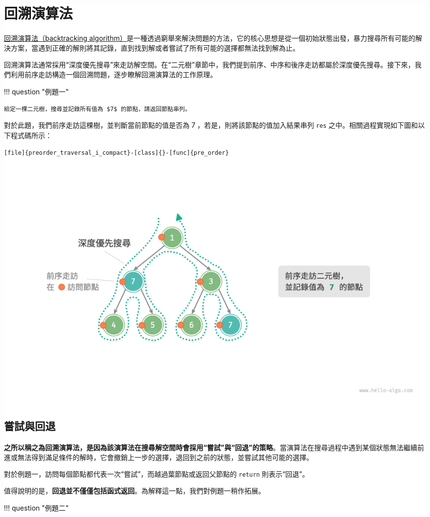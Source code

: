 # 回溯演算法

<u>回溯演算法（backtracking algorithm）</u>是一種透過窮舉來解決問題的方法，它的核心思想是從一個初始狀態出發，暴力搜尋所有可能的解決方案，當遇到正確的解則將其記錄，直到找到解或者嘗試了所有可能的選擇都無法找到解為止。

回溯演算法通常採用“深度優先搜尋”來走訪解空間。在“二元樹”章節中，我們提到前序、中序和後序走訪都屬於深度優先搜尋。接下來，我們利用前序走訪構造一個回溯問題，逐步瞭解回溯演算法的工作原理。

!!! question "例題一"

    給定一棵二元樹，搜尋並記錄所有值為 $7$ 的節點，請返回節點串列。

對於此題，我們前序走訪這棵樹，並判斷當前節點的值是否為 $7$ ，若是，則將該節點的值加入結果串列 `res` 之中。相關過程實現如下圖和以下程式碼所示：

```src
[file]{preorder_traversal_i_compact}-[class]{}-[func]{pre_order}
```

![在前序走訪中搜索節點](backtracking_algorithm.assets/preorder_find_nodes.png)

## 嘗試與回退

**之所以稱之為回溯演算法，是因為該演算法在搜尋解空間時會採用“嘗試”與“回退”的策略**。當演算法在搜尋過程中遇到某個狀態無法繼續前進或無法得到滿足條件的解時，它會撤銷上一步的選擇，退回到之前的狀態，並嘗試其他可能的選擇。

對於例題一，訪問每個節點都代表一次“嘗試”，而越過葉節點或返回父節點的 `return` 則表示“回退”。

值得說明的是，**回退並不僅僅包括函式返回**。為解釋這一點，我們對例題一稍作拓展。

!!! question "例題二"
